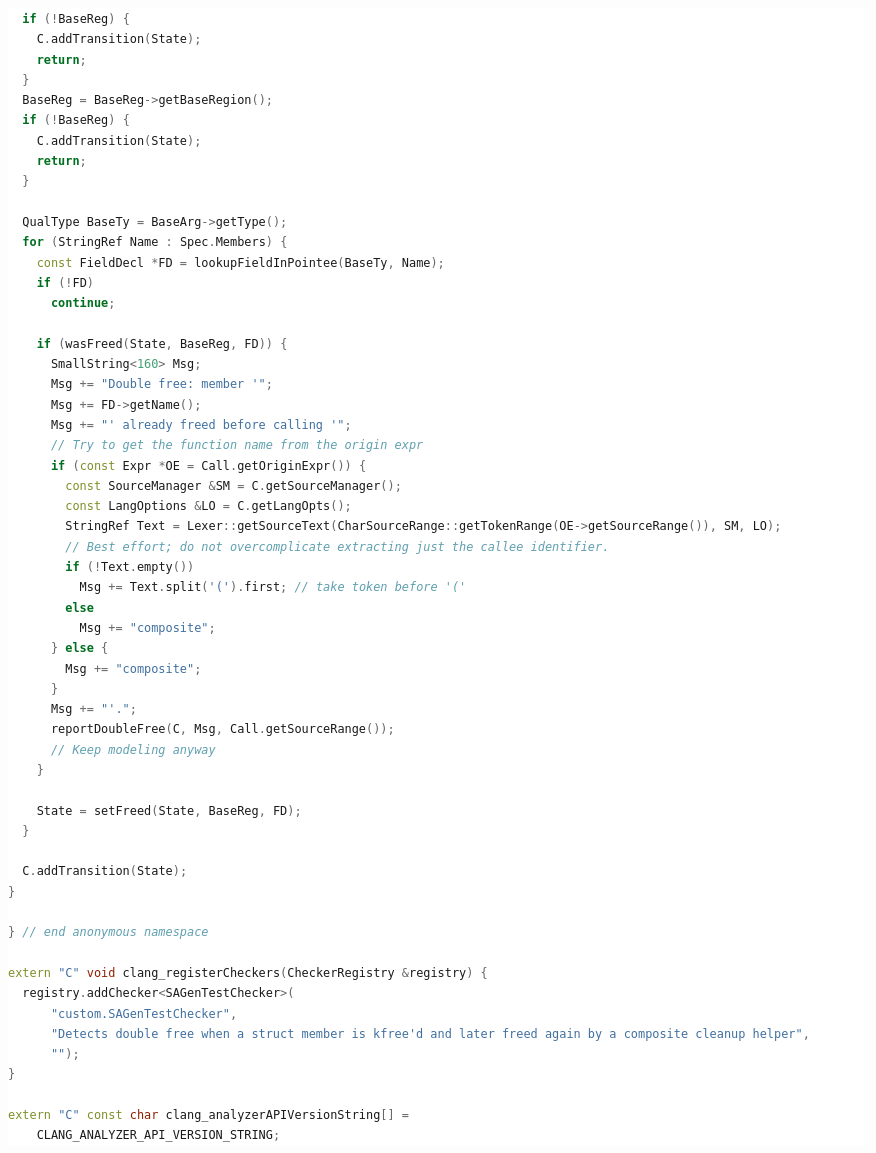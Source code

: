 ```cpp
  if (!BaseReg) {
    C.addTransition(State);
    return;
  }
  BaseReg = BaseReg->getBaseRegion();
  if (!BaseReg) {
    C.addTransition(State);
    return;
  }

  QualType BaseTy = BaseArg->getType();
  for (StringRef Name : Spec.Members) {
    const FieldDecl *FD = lookupFieldInPointee(BaseTy, Name);
    if (!FD)
      continue;

    if (wasFreed(State, BaseReg, FD)) {
      SmallString<160> Msg;
      Msg += "Double free: member '";
      Msg += FD->getName();
      Msg += "' already freed before calling '";
      // Try to get the function name from the origin expr
      if (const Expr *OE = Call.getOriginExpr()) {
        const SourceManager &SM = C.getSourceManager();
        const LangOptions &LO = C.getLangOpts();
        StringRef Text = Lexer::getSourceText(CharSourceRange::getTokenRange(OE->getSourceRange()), SM, LO);
        // Best effort; do not overcomplicate extracting just the callee identifier.
        if (!Text.empty())
          Msg += Text.split('(').first; // take token before '('
        else
          Msg += "composite";
      } else {
        Msg += "composite";
      }
      Msg += "'.";
      reportDoubleFree(C, Msg, Call.getSourceRange());
      // Keep modeling anyway
    }

    State = setFreed(State, BaseReg, FD);
  }

  C.addTransition(State);
}

} // end anonymous namespace

extern "C" void clang_registerCheckers(CheckerRegistry &registry) {
  registry.addChecker<SAGenTestChecker>(
      "custom.SAGenTestChecker",
      "Detects double free when a struct member is kfree'd and later freed again by a composite cleanup helper",
      "");
}

extern "C" const char clang_analyzerAPIVersionString[] =
    CLANG_ANALYZER_API_VERSION_STRING;

```
